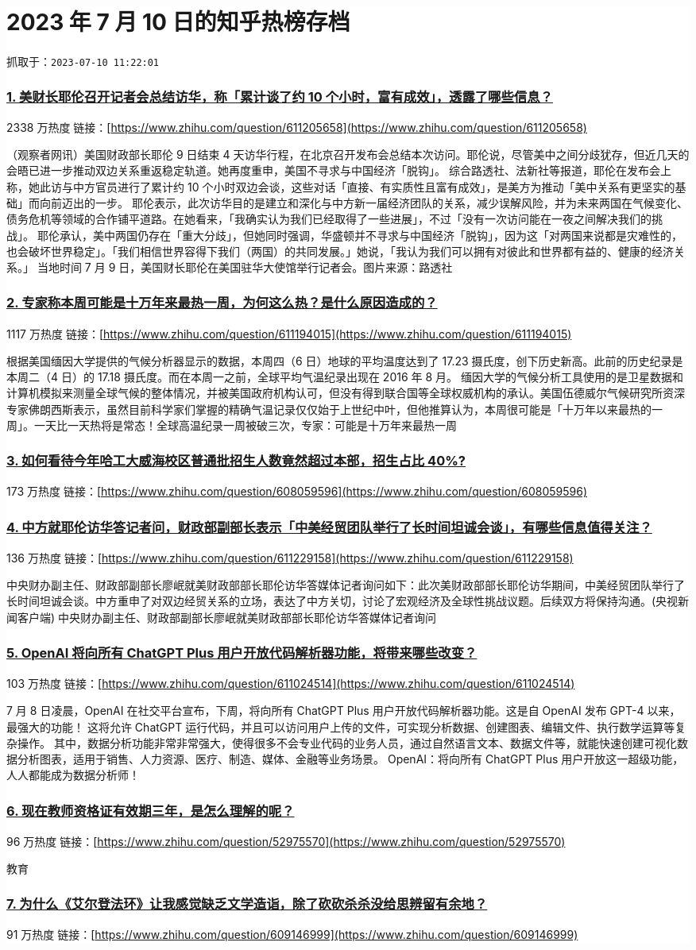 # 2023 年 7 月 10 日的知乎热榜存档

抓取于：`2023-07-10 11:22:01`

### [1. 美财长耶伦召开记者会总结访华，称「累计谈了约 10 个小时，富有成效」，透露了哪些信息？](https://www.zhihu.com/question/611205658)
2338 万热度 链接：[https://www.zhihu.com/question/611205658](https://www.zhihu.com/question/611205658)

（观察者网讯）美国财政部长耶伦 9 日结束 4 天访华行程，在北京召开发布会总结本次访问。耶伦说，尽管美中之间分歧犹存，但近几天的会晤已进一步推动双边关系重返稳定轨道。她再度重申，美国不寻求与中国经济「脱钩」。 综合路透社、法新社等报道，耶伦在发布会上称，她此访与中方官员进行了累计约 10 个小时双边会谈，这些对话「直接、有实质性且富有成效」，是美方为推动「美中关系有更坚实的基础」而向前迈出的一步。 耶伦表示，此次访华目的是建立和深化与中方新一届经济团队的关系，减少误解风险，并为未来两国在气候变化、债务危机等领域的合作铺平道路。在她看来，「我确实认为我们已经取得了一些进展」，不过「没有一次访问能在一夜之间解决我们的挑战」。 耶伦承认，美中两国仍存在「重大分歧」，但她同时强调，华盛顿并不寻求与中国经济「脱钩」，因为这「对两国来说都是灾难性的，也会破坏世界稳定」。「我们相信世界容得下我们（两国）的共同发展。」她说，「我认为我们可以拥有对彼此和世界都有益的、健康的经济关系。」 当地时间 7 月 9 日，美国财长耶伦在美国驻华大使馆举行记者会。图片来源：路透社

### [2. 专家称本周可能是十万年来最热一周，为何这么热？是什么原因造成的？](https://www.zhihu.com/question/611194015)
1117 万热度 链接：[https://www.zhihu.com/question/611194015](https://www.zhihu.com/question/611194015)

根据美国缅因大学提供的气候分析器显示的数据，本周四（6 日）地球的平均温度达到了 17.23 摄氏度，创下历史新高。此前的历史纪录是本周二（4 日）的 17.18 摄氏度。而在本周一之前，全球平均气温纪录出现在 2016 年 8 月。 缅因大学的气候分析工具使用的是卫星数据和计算机模拟来测量全球气候的整体情况，并被美国政府机构认可，但没有得到联合国等全球权威机构的承认。美国伍德威尔气候研究所资深专家佛朗西斯表示，虽然目前科学家们掌握的精确气温记录仅仅始于上世纪中叶，但他推算认为，本周很可能是「十万年以来最热的一周」。一天比一天热将是常态！全球高温纪录一周被破三次，专家：可能是十万年来最热一周

### [3. 如何看待今年哈工大威海校区普通批招生人数竟然超过本部，招生占比 40%?](https://www.zhihu.com/question/608059596)
173 万热度 链接：[https://www.zhihu.com/question/608059596](https://www.zhihu.com/question/608059596)



### [4. 中方就耶伦访华答记者问，财政部副部长表示「中美经贸团队举行了长时间坦诚会谈」，有哪些信息值得关注？](https://www.zhihu.com/question/611229158)
136 万热度 链接：[https://www.zhihu.com/question/611229158](https://www.zhihu.com/question/611229158)

中央财办副主任、财政部副部长廖岷就美财政部部长耶伦访华答媒体记者询问如下：此次美财政部部长耶伦访华期间，中美经贸团队举行了长时间坦诚会谈。中方重申了对双边经贸关系的立场，表达了中方关切，讨论了宏观经济及全球性挑战议题。后续双方将保持沟通。(央视新闻客户端) 中央财办副主任、财政部副部长廖岷就美财政部部长耶伦访华答媒体记者询问

### [5. OpenAI 将向所有 ChatGPT Plus 用户开放代码解析器功能，将带来哪些改变？](https://www.zhihu.com/question/611024514)
103 万热度 链接：[https://www.zhihu.com/question/611024514](https://www.zhihu.com/question/611024514)

7 月 8 日凌晨，OpenAI 在社交平台宣布，下周，将向所有 ChatGPT Plus 用户开放代码解析器功能。这是自 OpenAI 发布 GPT-4 以来，最强大的功能！ 这将允许 ChatGPT 运行代码，并且可以访问用户上传的文件，可实现分析数据、创建图表、编辑文件、执行数学运算等复杂操作。 其中，数据分析功能非常非常强大，使得很多不会专业代码的业务人员，通过自然语言文本、数据文件等，就能快速创建可视化数据分析图表，适用于销售、人力资源、医疗、制造、媒体、金融等业务场景。 OpenAI：将向所有 ChatGPT Plus 用户开放这一超级功能，人人都能成为数据分析师！

### [6. 现在教师资格证有效期三年，是怎么理解的呢？](https://www.zhihu.com/question/52975570)
96 万热度 链接：[https://www.zhihu.com/question/52975570](https://www.zhihu.com/question/52975570)

教育

### [7. 为什么《艾尔登法环》让我感觉缺乏文学造诣，除了砍砍杀杀没给思辨留有余地？](https://www.zhihu.com/question/609146999)
91 万热度 链接：[https://www.zhihu.com/question/609146999](https://www.zhihu.com/question/609146999)
